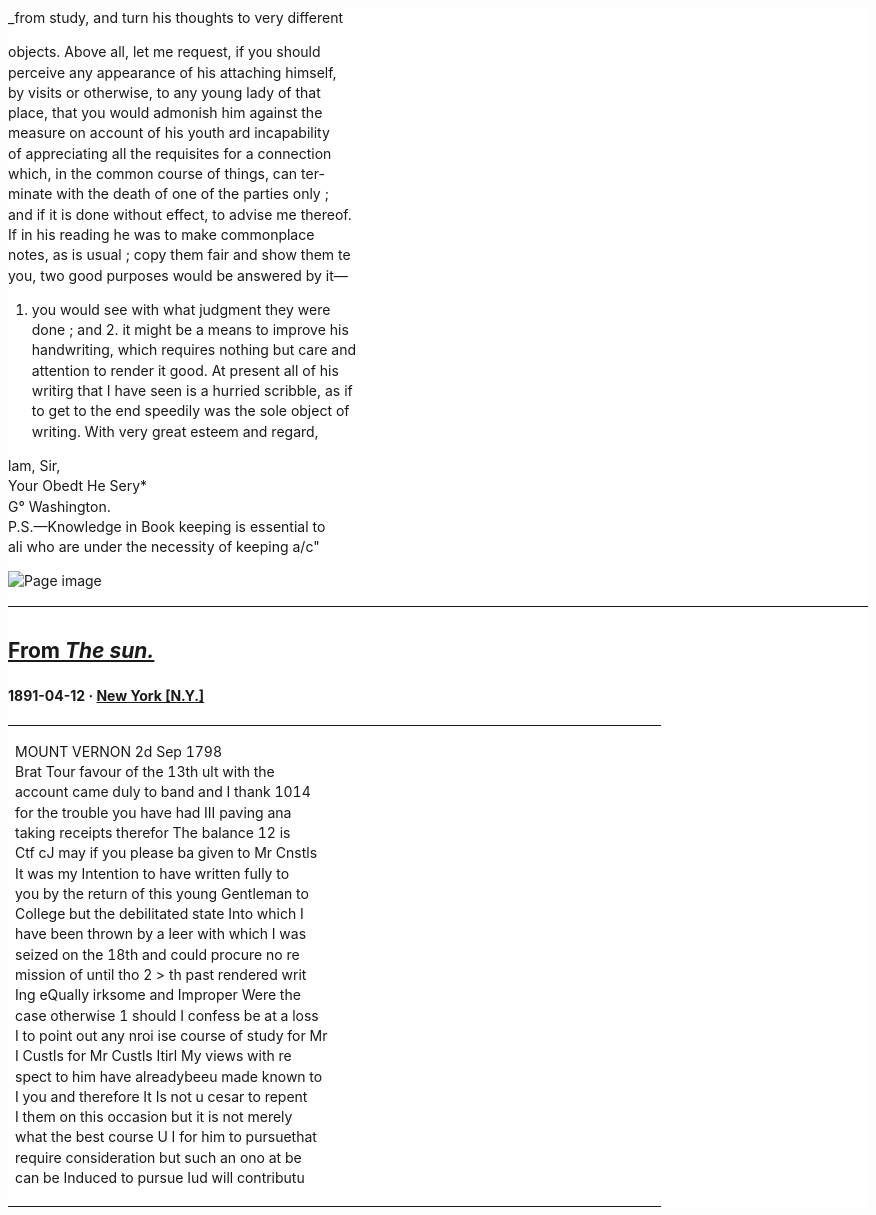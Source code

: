 _from study, and turn his thoughts to very different  
  
objects. Above all, let me request, if you should  
perceive any appearance of his attaching himself,  
by visits or otherwise, to any young lady of that  
place, that you would admonish him against the  
measure on account of his youth ard incapability  
of appreciating all the requisites for a connection  
which, in the common course of things, can ter-  
minate with the death of one of the parties only ;  
and if it is done without effect, to advise me thereof.  
If in his reading he was to make commonplace  
notes, as is usual ; copy them fair and show them te  
you, two good purposes would be answered by it—  
1. you would see with what judgment they were  
done ; and 2. it might be a means to improve his  
handwriting, which requires nothing but care and  
attention to render it good. At present all of his  
writirg that I have seen is a hurried scribble, as if  
to get to the end speedily was the sole object of  
writing. With very great esteem and regard,  
  
lam, Sir,  
Your Obedt He Sery*  
G° Washington.  
P.S.—Knowledge in Book keeping is essential to  
ali who are under the necessity of keeping a/c&quot;
</td><td style="width: 50%; max-height: 75%; margin: auto; display: block;">
<img alt="Page image" src="https://iiif.archive.org/image/iiif/2/sim_athenaeum-uk_1891-03-28_3309%2Fsim_athenaeum-uk_1891-03-28_3309_jp2.zip%2Fsim_athenaeum-uk_1891-03-28_3309_jp2%2Fsim_athenaeum-uk_1891-03-28_3309_0015.jp2/pct:38.316892725030826,10.659090909090908,54.932182490752155,82.52272727272727/,600/0/default.jpg"/>
</td>
</tr></table>

---

## [From _The sun._](https://www.loc.gov/resource/sn83030272/1891-04-12/ed-1/?sp=27)

#### 1891-04-12 &middot; [New York [N.Y.]](http://dbpedia.org/resource/New_York_City)

<table style="width: 100%;"><tr><td style="width: 50%">

  
MOUNT VERNON 2d Sep 1798  
Brat Tour favour of the 13th ult with the  
account came duly to band and I thank 1014  
for the trouble you have had III paving ana  
taking receipts therefor The balance 12 is  
Ctf cJ may if you please ba given to Mr Cnstls  
It was my Intention to have written fully to  
you by the return of this young Gentleman to  
College but the debilitated state Into which I  
have been thrown by a leer with which I was  
seized on the 18th and could procure no re­  
mission of until tho 2 &gt; th past rendered writ­  
Ing eQually irksome and Improper Were the  
case otherwise 1 should I confess be at a loss  
I to point out any nroi ise course of study for Mr  
I Custls for Mr Custls Itirl My views with re­  
spect to him have alreadybeeu made known to  
I you and therefore It Is not u cesar to repent  
I them on this occasion but it is not merely  
what the best course U I for him to pursuethat  
require consideration but such an ono at be  
can be Induced to pursue Iud will contributu  
